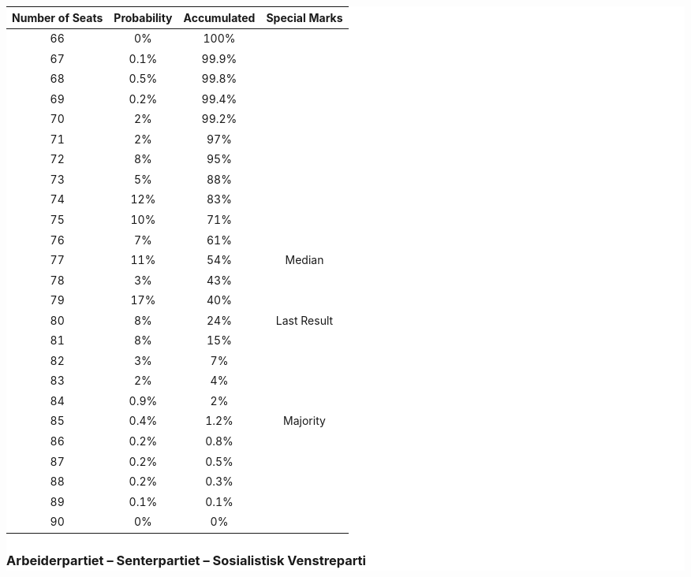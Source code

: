 | Number of Seats | Probability | Accumulated | Special Marks |
|:---------------:|:-----------:|:-----------:|:-------------:|
| 66 | 0% | 100% |  |
| 67 | 0.1% | 99.9% |  |
| 68 | 0.5% | 99.8% |  |
| 69 | 0.2% | 99.4% |  |
| 70 | 2% | 99.2% |  |
| 71 | 2% | 97% |  |
| 72 | 8% | 95% |  |
| 73 | 5% | 88% |  |
| 74 | 12% | 83% |  |
| 75 | 10% | 71% |  |
| 76 | 7% | 61% |  |
| 77 | 11% | 54% | Median |
| 78 | 3% | 43% |  |
| 79 | 17% | 40% |  |
| 80 | 8% | 24% | Last Result |
| 81 | 8% | 15% |  |
| 82 | 3% | 7% |  |
| 83 | 2% | 4% |  |
| 84 | 0.9% | 2% |  |
| 85 | 0.4% | 1.2% | Majority |
| 86 | 0.2% | 0.8% |  |
| 87 | 0.2% | 0.5% |  |
| 88 | 0.2% | 0.3% |  |
| 89 | 0.1% | 0.1% |  |
| 90 | 0% | 0% |  |

### Arbeiderpartiet – Senterpartiet – Sosialistisk Venstreparti
